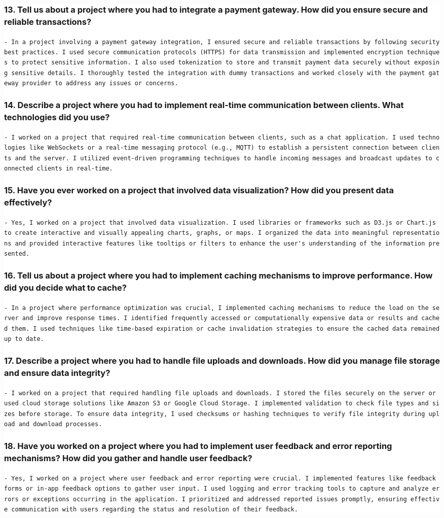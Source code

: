 ### 13. Tell us about a project where you had to integrate a payment gateway. How did you ensure secure and reliable transactions?
    - In a project involving a payment gateway integration, I ensured secure and reliable transactions by following security best practices. I used secure communication protocols (HTTPS) for data transmission and implemented encryption techniques to protect sensitive information. I also used tokenization to store and transmit payment data securely without exposing sensitive details. I thoroughly tested the integration with dummy transactions and worked closely with the payment gateway provider to address any issues or concerns.

### 14. Describe a project where you had to implement real-time communication between clients. What technologies did you use?
    - I worked on a project that required real-time communication between clients, such as a chat application. I used technologies like WebSockets or a real-time messaging protocol (e.g., MQTT) to establish a persistent connection between clients and the server. I utilized event-driven programming techniques to handle incoming messages and broadcast updates to connected clients in real-time.

### 15. Have you ever worked on a project that involved data visualization? How did you present data effectively?
    - Yes, I worked on a project that involved data visualization. I used libraries or frameworks such as D3.js or Chart.js to create interactive and visually appealing charts, graphs, or maps. I organized the data into meaningful representations and provided interactive features like tooltips or filters to enhance the user's understanding of the information presented.

### 16. Tell us about a project where you had to implement caching mechanisms to improve performance. How did you decide what to cache?
    - In a project where performance optimization was crucial, I implemented caching mechanisms to reduce the load on the server and improve response times. I identified frequently accessed or computationally expensive data or results and cached them. I used techniques like time-based expiration or cache invalidation strategies to ensure the cached data remained up to date.

### 17. Describe a project where you had to handle file uploads and downloads. How did you manage file storage and ensure data integrity?
    - I worked on a project that required handling file uploads and downloads. I stored the files securely on the server or used cloud storage solutions like Amazon S3 or Google Cloud Storage. I implemented validation to check file types and sizes before storage. To ensure data integrity, I used checksums or hashing techniques to verify file integrity during upload and download processes.

### 18. Have you worked on a project where you had to implement user feedback and error reporting mechanisms? How did you gather and handle user feedback?
    - Yes, I worked on a project where user feedback and error reporting were crucial. I implemented features like feedback forms or in-app feedback options to gather user input. I used logging and error tracking tools to capture and analyze errors or exceptions occurring in the application. I prioritized and addressed reported issues promptly, ensuring effective communication with users regarding the status and resolution of their feedback.
